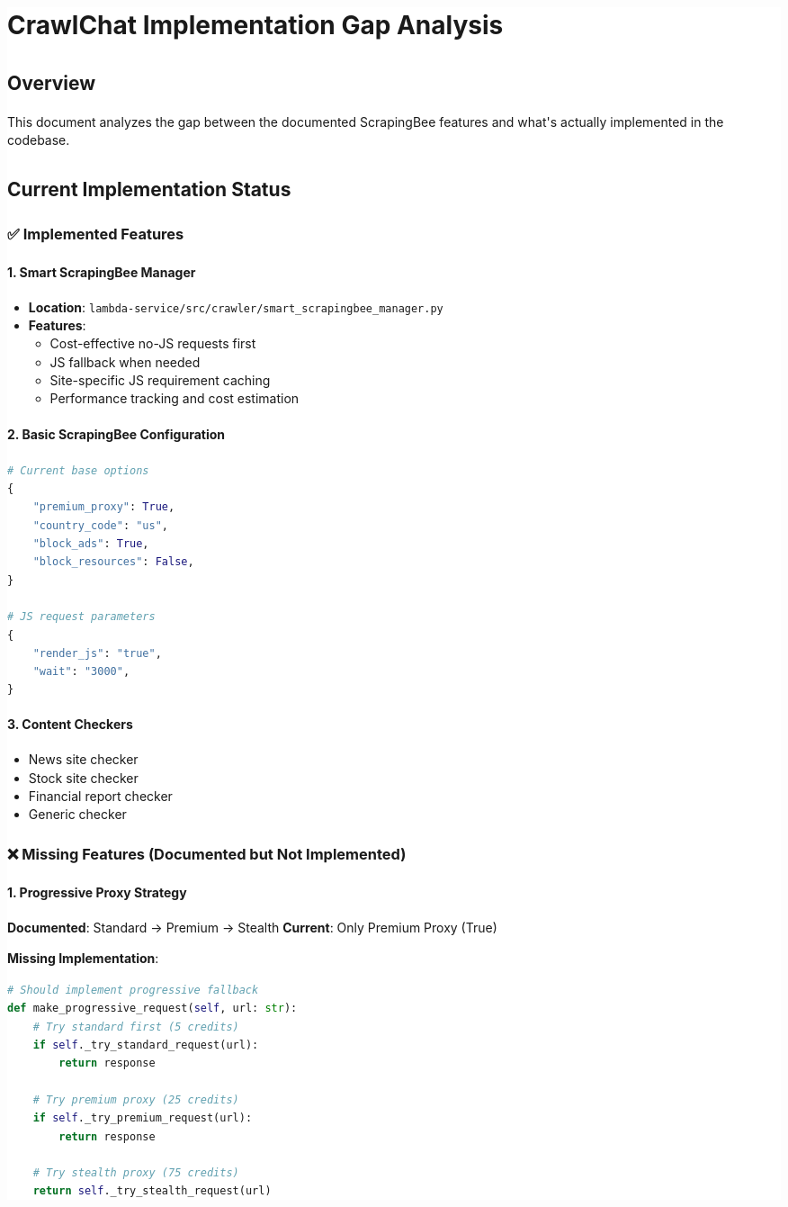 # CrawlChat Implementation Gap Analysis

## Overview

This document analyzes the gap between the documented ScrapingBee features and what's actually implemented in the codebase.

## Current Implementation Status

### ✅ **Implemented Features**

#### 1. Smart ScrapingBee Manager
- **Location**: `lambda-service/src/crawler/smart_scrapingbee_manager.py`
- **Features**:
  - Cost-effective no-JS requests first
  - JS fallback when needed
  - Site-specific JS requirement caching
  - Performance tracking and cost estimation

#### 2. Basic ScrapingBee Configuration
```python
# Current base options
{
    "premium_proxy": True,
    "country_code": "us",
    "block_ads": True,
    "block_resources": False,
}

# JS request parameters
{
    "render_js": "true",
    "wait": "3000",
}
```

#### 3. Content Checkers
- News site checker
- Stock site checker
- Financial report checker
- Generic checker

### ❌ **Missing Features (Documented but Not Implemented)**

#### 1. Progressive Proxy Strategy
**Documented**: Standard → Premium → Stealth
**Current**: Only Premium Proxy (True)

**Missing Implementation**:
```python
# Should implement progressive fallback
def make_progressive_request(self, url: str):
    # Try standard first (5 credits)
    if self._try_standard_request(url):
        return response
    
    # Try premium proxy (25 credits)
    if self._try_premium_request(url):
        return response
    
    # Try stealth proxy (75 credits)
    return self._try_stealth_request(url)
```
